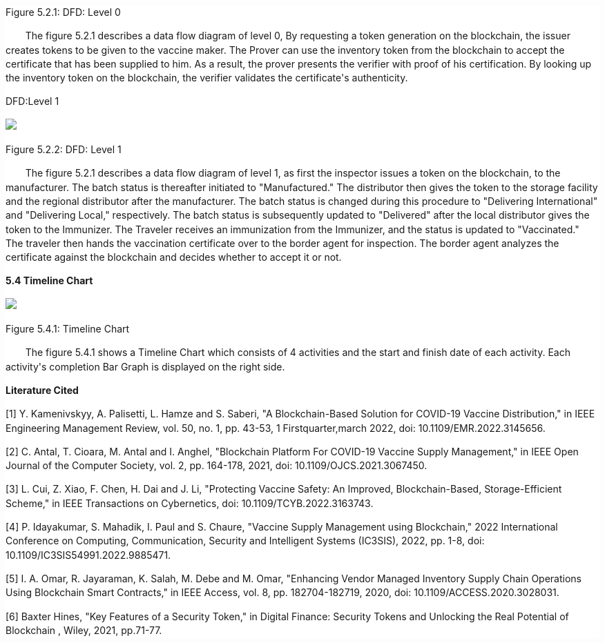Figure 5.2.1: DFD: Level 0

`    `The figure 5.2.1 describes a data flow diagram of level 0, By requesting a token generation on the blockchain, the issuer creates tokens to be given to the vaccine maker. The Prover can use the inventory token from the blockchain to accept the certificate that has been supplied to him. As a result, the prover presents the verifier with proof of his certification. By looking up the inventory token on the blockchain, the verifier validates the certificate's authenticity.



DFD:Level 1

![](Aspose.Words.6f072eea-fca9-457b-a1f4-3db56fe0c2e3.012.png)

Figure 5.2.2: DFD: Level 1

`    `The figure 5.2.1 describes a data flow diagram of level 1, as first the inspector issues a token on the blockchain, to the manufacturer. The batch status is thereafter initiated to "Manufactured." The distributor then gives the token to the storage facility and the regional distributor after the manufacturer. The batch status is changed during this procedure to "Delivering International" and "Delivering Local," respectively. The batch status is subsequently updated to "Delivered" after the local distributor gives the token to the Immunizer. The Traveler receives an immunization from the Immunizer, and the status is updated to "Vaccinated." The traveler then hands the vaccination certificate over to the border agent for inspection. The border agent analyzes the certificate against the blockchain and decides whether to accept it or not.



**5.4 Timeline Chart**

![](Aspose.Words.6f072eea-fca9-457b-a1f4-3db56fe0c2e3.013.png)

Figure 5.4.1: Timeline Chart

`    `The figure 5.4.1 shows a Timeline Chart which consists of 4 activities and the start and finish date of each activity. Each activity's completion Bar Graph is displayed on the right side.





**Literature Cited**

[1] Y. Kamenivskyy, A. Palisetti, L. Hamze and S. Saberi, "A Blockchain-Based Solution for COVID-19 Vaccine Distribution," in IEEE Engineering Management Review, vol. 50, no. 1, pp. 43-53, 1 Firstquarter,march 2022, doi: 10.1109/EMR.2022.3145656.

[2] C. Antal, T. Cioara, M. Antal and I. Anghel, "Blockchain Platform For COVID-19 Vaccine Supply Management," in IEEE Open Journal of the Computer Society, vol. 2, pp. 164-178, 2021, doi: 10.1109/OJCS.2021.3067450.

[3] L. Cui, Z. Xiao, F. Chen, H. Dai and J. Li, "Protecting Vaccine Safety: An Improved, Blockchain-Based, Storage-Efficient Scheme," in IEEE Transactions on Cybernetics, doi: 10.1109/TCYB.2022.3163743.

[4] P. Idayakumar, S. Mahadik, I. Paul and S. Chaure, "Vaccine Supply Management using Blockchain," 2022 International Conference on Computing, Communication, Security and Intelligent Systems (IC3SIS), 2022, pp. 1-8, doi: 10.1109/IC3SIS54991.2022.9885471.

[5] I. A. Omar, R. Jayaraman, K. Salah, M. Debe and M. Omar, "Enhancing Vendor Managed Inventory Supply Chain Operations Using Blockchain Smart Contracts," in IEEE Access, vol. 8, pp. 182704-182719, 2020, doi: 10.1109/ACCESS.2020.3028031.

[6] Baxter Hines, "Key Features of a Security Token," in Digital Finance: Security Tokens and Unlocking the Real Potential of Blockchain , Wiley, 2021, pp.71-77.

